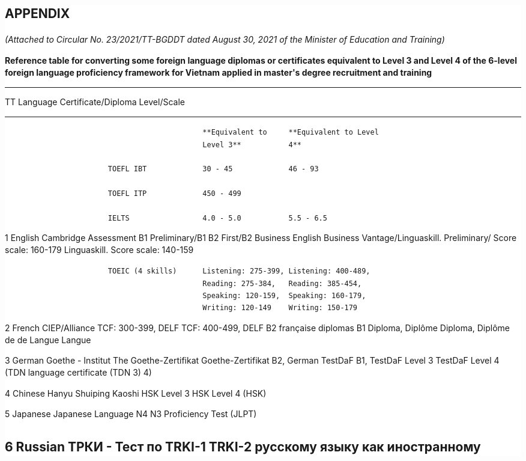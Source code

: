 ## APPENDIX

*(Attached to Circular No. 23/2021/TT-BGDDT dated August 30, 2021 of the
Minister of Education and Training)*

**Reference table for converting some foreign language diplomas or
certificates equivalent to Level 3 and Level 4 of the 6-level foreign
language proficiency framework for Vietnam applied in master's degree
recruitment and training**

  ------------------------------------------------------------------------------------------
  TT           Language     Certificate/Diploma   Level/Scale
  ------------ ------------ --------------------- ------------------- ----------------------
                                                  **Equivalent to     **Equivalent to Level
                                                  Level 3**           4**

                            TOEFL IBT             30 - 45             46 - 93

                            TOEFL ITP             450 - 499

                            IELTS                 4.0 - 5.0           5.5 - 6.5

  1            English      Cambridge Assessment  B1 Preliminary/B1   B2 First/B2 Business
                            English               Business            Vantage/Linguaskill.
                                                  Preliminary/        Score scale: 160-179
                                                  Linguaskill. Score
                                                  scale: 140-159

                            TOEIC (4 skills)      Listening: 275-399, Listening: 400-489,
                                                  Reading: 275-384,   Reading: 385-454,
                                                  Speaking: 120-159,  Speaking: 160-179,
                                                  Writing: 120-149    Writing: 150-179

  2            French       CIEP/Alliance         TCF: 300-399, DELF  TCF: 400-499, DELF B2
                            française diplomas    B1 Diploma, Diplôme Diploma, Diplôme de
                                                  de Langue           Langue

  3            German       Goethe - Institut The Goethe-Zertifikat   Goethe-Zertifikat B2,
                            German TestDaF        B1, TestDaF Level 3 TestDaF Level 4 (TDN
                            language certificate  (TDN 3)             4)

  4            Chinese      Hanyu Shuiping Kaoshi HSK Level 3         HSK Level 4
                            (HSK)

  5            Japanese     Japanese Language     N4                  N3
                            Proficiency Test
                            (JLPT)

  6            Russian      ТРКИ - Тест по        TRKI-1              TRKI-2
                            русскому языку как
                            иностранному
  ------------------------------------------------------------------------------------------
